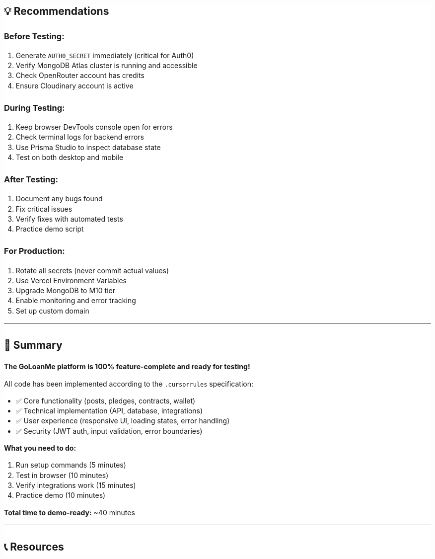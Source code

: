 
## 💡 Recommendations

### **Before Testing:**
1. Generate `AUTH0_SECRET` immediately (critical for Auth0)
2. Verify MongoDB Atlas cluster is running and accessible
3. Check OpenRouter account has credits
4. Ensure Cloudinary account is active

### **During Testing:**
1. Keep browser DevTools console open for errors
2. Check terminal logs for backend errors
3. Use Prisma Studio to inspect database state
4. Test on both desktop and mobile

### **After Testing:**
1. Document any bugs found
2. Fix critical issues
3. Verify fixes with automated tests
4. Practice demo script

### **For Production:**
1. Rotate all secrets (never commit actual values)
2. Use Vercel Environment Variables
3. Upgrade MongoDB to M10 tier
4. Enable monitoring and error tracking
5. Set up custom domain

---

## 🎉 Summary

**The GoLoanMe platform is 100% feature-complete and ready for testing!**

All code has been implemented according to the `.cursorrules` specification:
- ✅ Core functionality (posts, pledges, contracts, wallet)
- ✅ Technical implementation (API, database, integrations)
- ✅ User experience (responsive UI, loading states, error handling)
- ✅ Security (JWT auth, input validation, error boundaries)

**What you need to do:**
1. Run setup commands (5 minutes)
2. Test in browser (10 minutes)
3. Verify integrations work (15 minutes)
4. Practice demo (10 minutes)

**Total time to demo-ready:** ~40 minutes

---

## 📞 Resources
